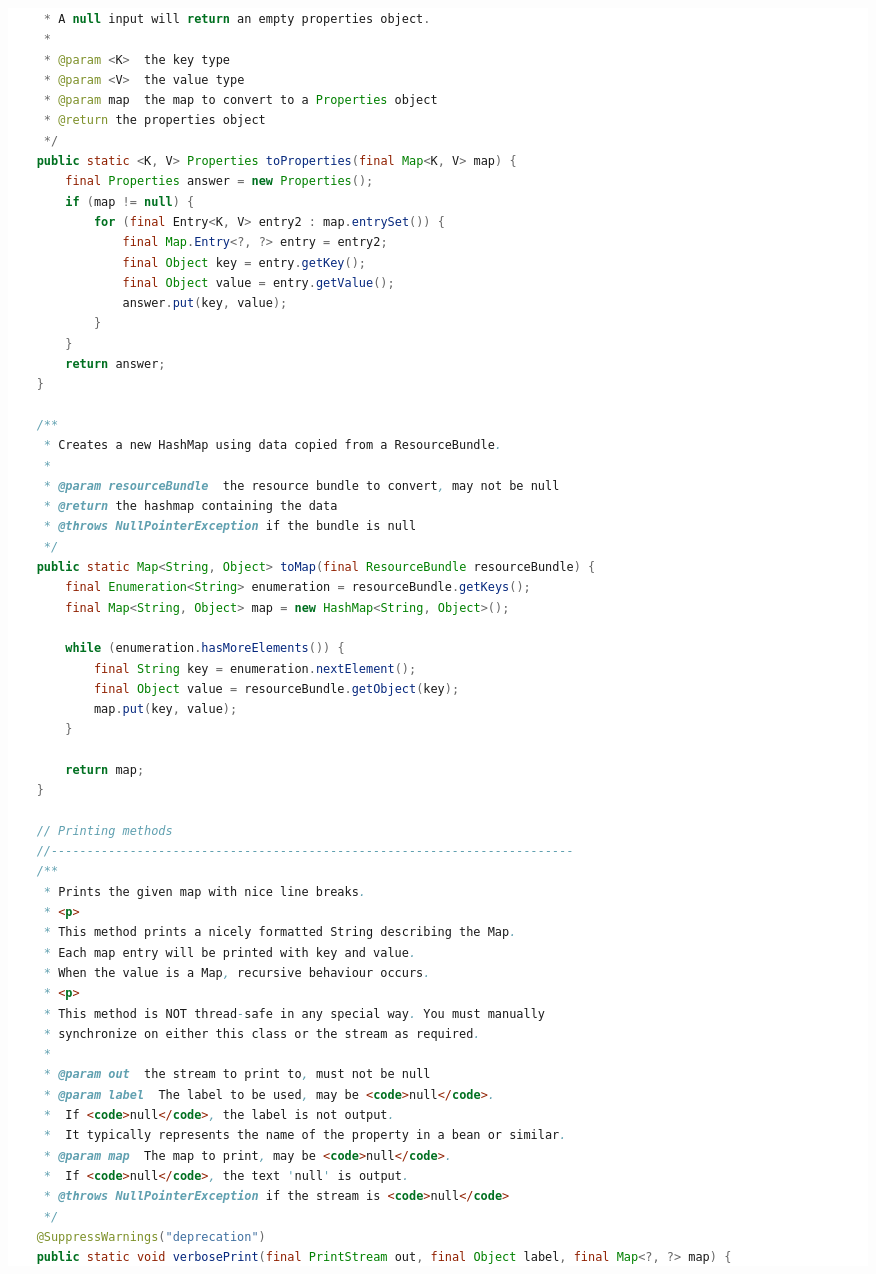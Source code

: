 ```java
     * A null input will return an empty properties object.
     *
     * @param <K>  the key type
     * @param <V>  the value type
     * @param map  the map to convert to a Properties object
     * @return the properties object
     */
    public static <K, V> Properties toProperties(final Map<K, V> map) {
        final Properties answer = new Properties();
        if (map != null) {
            for (final Entry<K, V> entry2 : map.entrySet()) {
                final Map.Entry<?, ?> entry = entry2;
                final Object key = entry.getKey();
                final Object value = entry.getValue();
                answer.put(key, value);
            }
        }
        return answer;
    }

    /**
     * Creates a new HashMap using data copied from a ResourceBundle.
     *
     * @param resourceBundle  the resource bundle to convert, may not be null
     * @return the hashmap containing the data
     * @throws NullPointerException if the bundle is null
     */
    public static Map<String, Object> toMap(final ResourceBundle resourceBundle) {
        final Enumeration<String> enumeration = resourceBundle.getKeys();
        final Map<String, Object> map = new HashMap<String, Object>();

        while (enumeration.hasMoreElements()) {
            final String key = enumeration.nextElement();
            final Object value = resourceBundle.getObject(key);
            map.put(key, value);
        }

        return map;
    }

    // Printing methods
    //-------------------------------------------------------------------------
    /**
     * Prints the given map with nice line breaks.
     * <p>
     * This method prints a nicely formatted String describing the Map.
     * Each map entry will be printed with key and value.
     * When the value is a Map, recursive behaviour occurs.
     * <p>
     * This method is NOT thread-safe in any special way. You must manually
     * synchronize on either this class or the stream as required.
     *
     * @param out  the stream to print to, must not be null
     * @param label  The label to be used, may be <code>null</code>.
     *  If <code>null</code>, the label is not output.
     *  It typically represents the name of the property in a bean or similar.
     * @param map  The map to print, may be <code>null</code>.
     *  If <code>null</code>, the text 'null' is output.
     * @throws NullPointerException if the stream is <code>null</code>
     */
    @SuppressWarnings("deprecation")
    public static void verbosePrint(final PrintStream out, final Object label, final Map<?, ?> map) {
```